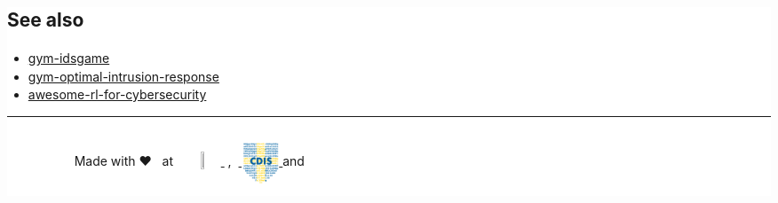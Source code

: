 <p align="center">

</p>

<p align="center">


</p>

## See also

- [gym-idsgame](https://github.com/Limmen/gym-idsgame)
- [gym-optimal-intrusion-response](https://github.com/Limmen/gym-optimal-intrusion-response)
- [awesome-rl-for-cybersecurity](https://github.com/Limmen/awesome-rl-for-cybersecurity)

---
<p align="center" style="align-items:center; display:inline-block">
Made with &#10084; &nbsp;
at &nbsp; <a href="https://www.kth.se/" target="_blank">
<img align="absmiddle" src="docs/img/kth_logo.png" width="10%" height="10%">
</a>
&nbsp;,
&nbsp;<a href="https://www.kth.se/cdis" target="_blank">
<img align="absmiddle" src="docs/img/cdis_logo_transparent.png" width="10%" height="10%">
</a>
and
&nbsp;<a href="https://www.darpa.mil/program/cyber-agents-for-security-testing-and-learning-environments" target="_blank">
